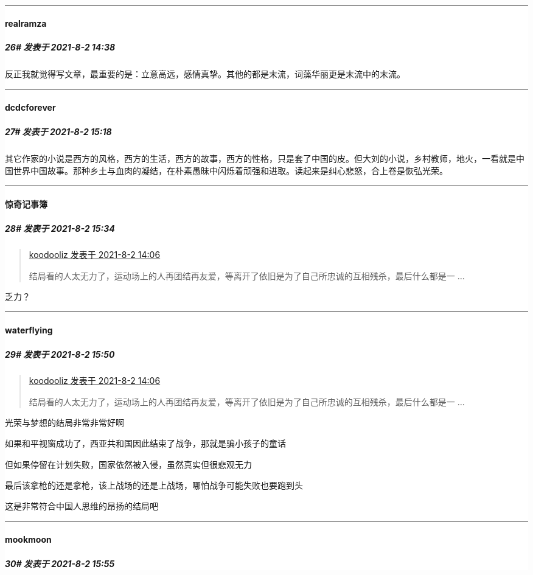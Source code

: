 
*****

####  realramza  
##### 26#       发表于 2021-8-2 14:38


反正我就觉得写文章，最重要的是：立意高远，感情真挚。其他的都是末流，词藻华丽更是末流中的末流。


*****

####  dcdcforever  
##### 27#       发表于 2021-8-2 15:18


其它作家的小说是西方的风格，西方的生活，西方的故事，西方的性格，只是套了中国的皮。但大刘的小说，乡村教师，地火，一看就是中国世界中国故事。那种乡土与血肉的凝结，在朴素愚昧中闪烁着顽强和进取。读起来是纠心悲怒，合上卷是恢弘光荣。


*****

####  惊奇记事簿  
##### 28#       发表于 2021-8-2 15:34


<blockquote><a href="httphttps://bbs.saraba1st.com/2b/forum.php?mod=redirect&amp;goto=findpost&amp;pid=52206104&amp;ptid=2018694" target="_blank">koodooliz 发表于 2021-8-2 14:06</a>

结局看的人太无力了，运动场上的人再团结再友爱，等离开了依旧是为了自己所忠诚的互相残杀，最后什么都是一 ...</blockquote>
乏力？


*****

####  waterflying  
##### 29#       发表于 2021-8-2 15:50


<blockquote><a href="httphttps://bbs.saraba1st.com/2b/forum.php?mod=redirect&amp;goto=findpost&amp;pid=52206104&amp;ptid=2018694" target="_blank">koodooliz 发表于 2021-8-2 14:06</a>

结局看的人太无力了，运动场上的人再团结再友爱，等离开了依旧是为了自己所忠诚的互相残杀，最后什么都是一 ...</blockquote>
光荣与梦想的结局非常非常好啊

如果和平视窗成功了，西亚共和国因此结束了战争，那就是骗小孩子的童话

但如果停留在计划失败，国家依然被入侵，虽然真实但很悲观无力

最后该拿枪的还是拿枪，该上战场的还是上战场，哪怕战争可能失败也要跑到头

这是非常符合中国人思维的昂扬的结局吧


*****

####  mookmoon  
##### 30#       发表于 2021-8-2 15:55

